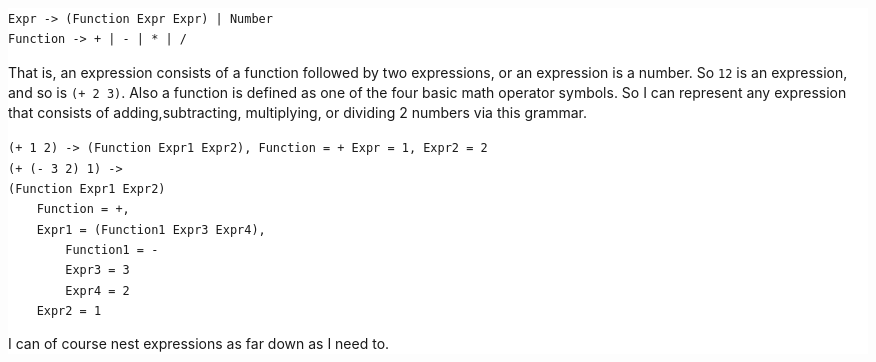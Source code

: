 ```
Expr -> (Function Expr Expr) | Number
Function -> + | - | * | /
```

That is, an expression consists of a function followed by two expressions, or 
an expression is a number. So `12` is an expression, and so is `(+ 2 3)`. Also 
a function is defined as one of the four basic math operator symbols. So I can
represent any expression that consists of adding,subtracting, multiplying, or 
dividing 2 numbers via this grammar.

```
(+ 1 2) -> (Function Expr1 Expr2), Function = + Expr = 1, Expr2 = 2
(+ (- 3 2) 1) -> 
(Function Expr1 Expr2)
	Function = +, 
	Expr1 = (Function1 Expr3 Expr4),
		Function1 = -
		Expr3 = 3
		Expr4 = 2
	Expr2 = 1
```

I can of course nest expressions as far down as I need to.
